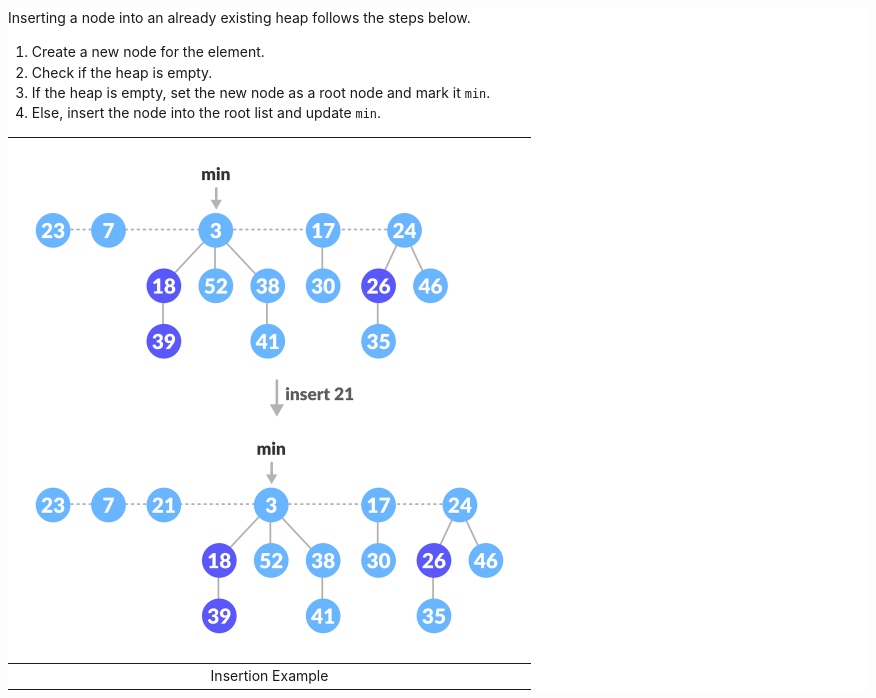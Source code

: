 

Inserting a node into an already existing heap follows the steps below.

1.  Create a new node for the element.
2.  Check if the heap is empty.
3.  If the heap is empty, set the new node as a root node and mark it `min`.
4.  Else, insert the node into the root list and update `min`.

| <img src="7.Fibonacci Heap.assets/insert-f-heap.png" alt="Insertion operation in fibonacci heap" style="zoom:50%;" /> |
| :----------------------------------------------------------: |
|                      Insertion Example                       |

